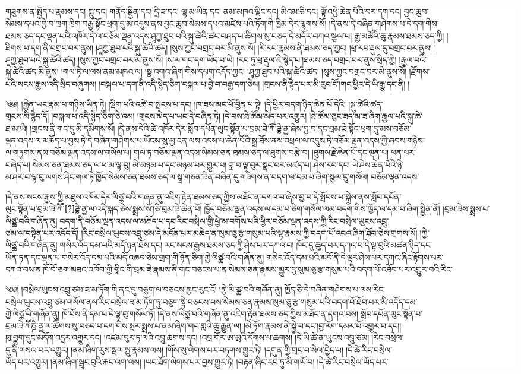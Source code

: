   
གཟུགས་ན་སྤྱོད་པ་རྣམས་དང། ཀླུ་དང། གནོད་སྦྱིན་དང། དྲི་ཟ་དང། ལྷ་མ་ཡིན་དང། ནམ་མཁའ་ལྡིང་དང། མིའམ་ཅི་དང། ལྟོ་འཕྱེ་ཆེན་པོའི་བར་དག་དང། བྱང་ཆུབ་  
སེམས་དཔའ་བྱེ་བ་ཁྲག་ཁྲིག་བརྒྱ་སྟོང་ཕྲག་དུ་མ་འདུས་ནས་བྱང་ཆུབ་སེམས་དཔའ་མཛེས་པའི་ཏོག་གི་ཁྱིམ་དེར་ལྷགས་སོ། །དེ་ནས་དེ་བཞིན་གཤེགས་པ་དེ་དག་གིས་  
ཐམས་ཅད་དང་ལྡན་པའི་འཁོར་དེ་ལ་བཅོམ་ལྡན་འདས་ཤཱཀྱ་ཐུབ་པའི་སྐུ་ཚེའི་ཚང་བཤད་པ་ཚིགས་སུ་བཅད་དེ་མདོར་བཀའ་སྩལ་པ། རྒྱ་མཚོའི་ཆུ་རྣམས་ཐམས་ཅད་ཀྱི། །  
ཐིགས་པ་དག་ནི་བགྲང་བར་ནུས། །ཤཱཀྱ་ཐུབ་པའི་སྐུ་ཚེའི་ཚད། །སུས་ཀྱང་བགྲང་བར་མི་ནུས་སོ། །རི་རབ་རྣམས་ནི་ཐམས་ཅད་ཀྱང། །ཕྲ་རབ་རྡུལ་དུ་བགྲང་བར་ནུས། །  
ཤཱཀྱ་ཐུབ་པའི་སྐུ་ཚེའི་ཚད། །སུས་ཀྱང་བགྲང་བར་མི་ནུས་སོ། །ས་ལ་གང་དག་ཡོད་པ་ཡི། །རབ་ཏུ་ཕྲ་རྡུལ་ཇི་སྙེད་པ་།ཐམས་ཅད་བགྲང་བར་ནུས་སྲིད་ཀྱི། །རྒྱལ་བའི་  
སྐུ་ཚེའི་ཚད་མི་ནུས། །གལ་ཏེ་ལ་ལས་ནམ་མཁའ་ལ། །སྣ་འགའ་ཞིག་གིས་དཔག་འདོད་ཀྱང། །ཤཱཀྱ་ཐུབ་པའི་སྐུ་ཚེའི་ཚད། །སུས་ཀྱང་བགྲང་བར་མི་ནུས་སོ། །རྫོགས་  
པའི་སངས་རྒྱས་འདི་སྲིད་བཞུགས། །བསྐལ་པ་དག་ནི་འདི་སྙེད་ཅིག་བསྐལ་པ་བྱེ་བ་བརྒྱ་དག་ཅེས། །གྲངས་ནི་རྙེད་པར་མི་རུང་ངོ་།གང་ཕྱིར་དེ་ཡི་རྒྱུ་དང་ནི། །  
  
  
༄༅། །རྐྱེན་ཡང་རྣམ་པ་གཉིས་ཡིན་ཏེ། །སྡིག་པའི་འཚེ་བ་སྤངས་པ་དང། །ཁ་ཟས་མང་པོ་བྱིན་པ་སྟེ། །དེ་ཕྱིར་བདག་ཉིད་ཆེན་པོ་དེའི། །སྐུ་ཚེའི་ཚད་  
གྲངས་མི་རྙེད་དོ། །བསྐལ་པ་འདི་སྙེད་ཅིག་ཅེ་འམ། །གྲངས་མེད་པ་ཡང་དེ་བཞིན་ཏེ། །དེ་བས་ཐེ་ཚོམ་མེད་པར་འགྱུར། །ཐེ་ཚོམ་ཅུང་ཟད་མ་ཟ་ཞིག་རྒྱལ་པའི་སྐུ་ཚེ་  
ཐ་མ་ཡི། །གྲངས་ནི་གང་དུ་མི་དམིགས་སོ། །དེ་ནས་དེའི་ཚེ་འཁོར་དེར་སློབ་དཔོན་ལུང་སྟོན་པ་བྲམ་ཟེ་ཀཽ་ཌྞི་ནྱ་ཞེས་བྱ་བ་དང་བྲམ་ཟེ་སྟོང་ཕྲག་དུ་མས་བཅོམ་  
ལྡན་འདས་ལ་མཆོད་པ་བྱས་ཏེ་དེ་བཞིན་གཤེགས་པ་ཡོངས་སུ་མྱ་ངན་ལས་འདས་པ་ཆེན་པོའི་སྒྲ་ཐོས་ནས་འཕྲལ་ལ་འདུས་ཏེ་བཅོམ་ལྡན་འདས་ཀྱི་ཞབས་གཉིས་  
ལ་གཏུགས་ནས་བཅོམ་ལྡན་འདས་ལ་གསོལ་པ། གལ་ཏ་བཅོམ་ལྡན་འདས་སེམས་ཅན་ཐམས་ཅད་ལ་ཐུགས་བརྩེ་བ། །ཐུགས་རྗེ་ཆེན་པོ་དང་ལྡན་པ། ཕན་པར་  
བཞེད་པ། སེམས་ཅན་ཐམས་ཅད་ལ་ཕ་མ་ལྟ་བུ། མི་མཉམ་པ་དང་མཉམ་པར་གྱུར་པ། ཟླ་བ་ལྟ་བུར་སྣང་བར་མཛད་པ། ཤེས་རབ་དང། ཡེ་ཤེས་ཆེན་པོའི་ཉི་  
མ་ཤར་བ་ལྟ་བུ་ལགས་ཤིང་གལ་ཏེ་ཁྱོད་སེམས་ཅན་ཐམས་ཅད་ལ་སྒྲ་གཅན་ཟིན་བཞིན་དུ་གཟིགས་ན་བདག་ལ་དམ་པ་ཞིག་སྩལ་དུ་གསོལ། བཅོམ་ལྡན་འདས་  
  
  
།དེ་ནས་སངས་རྒྱས་ཀྱི་མཐུས་འཁོར་དེར་ལིཙྪ་བའི་གཞན་ནུ་འཇིག་རྟེན་ཐམས་ཅད་ཀྱིས་མཐོང་ན་དགའ་བ་ཞེས་བྱ་བ་དེ་སྤོབས་པ་སྐྱེས་ནས་སློབ་དཔོན་  
ལུང་སྟོན་པ་བྲམ་ཟེ་ཀཽ་[?]ཌྞི་ནྱ་ལ་འདི་སྐད་ཅེས་སྨྲས་སོ་།ཅི་བྲམ་ཟེ་ཆེན་པོ། ཁྱོད་བཅོམ་ལྡན་འདས་ལ་དམ་པ་ཅིག་གསོལ་ལམ་བདག་གིས་ཁྱོད་ལ་དམ་པ་ཞིག་སྦྱིན་ནོ། །བྲམ་ཟེས་སྨྲས་པ་  
ལིཙྪ་བའི་གཞོན་ནུ། བདག་ནི་བཅོམ་ལྡན་འདས་ལ་མཆོད་པ་དང་རིང་བསྲེལ་གྱི་ཕྱེ་མ་བགོས་པའི་ཕྱིར་བཅོམ་ལྡན་འདས་ཀྱི་རིང་བསྲེལ་ཡུངས་འབྲུ་  
ཙམ་ལ་བསྟེན་པར་འདོད་དོ། །རིང་བསྲེལ་ཡུངས་འབྲུ་ཙམ་དེ་མངོན་པར་མཆེད་ན་སུམ་ཅུ་རྩ་གསུམ་པའི་ལྷ་རྣམས་ཀྱི་བདག་པོ་འབའ་ཞིག་ཐོབ་ཅེས་གྲགས་སོ། །ཀྱེ་  
ལིཙྪ་བའི་གཞོན་ནུ། གསེར་འོད་དམ་པའི་མདོ་ཉན་ཐོས་དང། རང་སངས་རྒྱས་ཐམས་ཅད་ཀྱི་ཤེས་པར་དཀའ་བ། ཁོང་དུ་ཆུད་པར་དཀའ་བ་དེ་ལྟ་བུའི་མཚན་ཉིད་དང་  
ཡོན་ཏན་དང་ལྡན་པ་གསེར་འོད་དམ་པའི་མདོ་འཆད་ཅེས་གྲག་གི་ཉོན་ཅིག་ཀྱེ་ལིཙྪ་བའི་གཞོན་ནུ། གསེར་འོད་དམ་པའི་མདོ་ནི་དེ་ལྟར་ཤེས་པར་དཀའ་ཞིང་རྟོགས་པར་  
དཀའ་བས་ན་ཁོ་བོ་ཅག་མཐའ་འཁོབ་ཀྱི་གླིང་གི་བྲམ་ཟེ་རྣམས་ནི་གང་བཅངས་པ་ན་སེམས་ཅན་རྣམས་མྱུར་དུ་སུམ་ཅུ་རྩ་གསུམ་པའི་བདག་པོ་འཐོབ་པར་འགྱུར་བའི་རིང་  
  
  
༄༅། །བསྲེལ་ཡུངས་འབྲུ་ཙམ་ཟ་མ་ཏོག་གི་ནང་དུ་བཅུག་ལ་བཅངས་ཀྱང་རུང་ངོ། །ཀྱེ་ལི་ཙྪ་བའི་གཞོན་ནུ། ཁྱོད་ཅི་དེ་བཞིན་གཤེགས་པ་ལས་རིང་  
བསྲེལ་ཡུངས་འབྲུ་ཙམ་གསོལ་ནས་རིང་བསྲེལ་ཟ་མ་ཏོག་ཏུ་བཅུག་སྟེ་བཅངས་པས་སེམས་ཅན་རྣམས་སུམ་ཅུ་རྩ་གསུམ་པའི་བདག་པོ་ཐོབ་པར་མི་འདོད་དམ་  
ཀྱེ་ལིཙྪ་བི་གཞོན་ནུ། ཁོ་བོས་ནི་དམ་པ་དེ་ལྟ་བུ་གསོལ་ཏོ། །དེ་ནས་ལིཙྪ་བའི་གཞོན་ནུ་འཇིག་རྟེན་ཐམས་ཅད་ཀྱིས་མཐོང་ན་དགའ་བས། སློབ་དཔོན་ལུང་སྟོན་པ་  
བྲམ་ཟེ་ཀཽཎྜི་ནྱ་ལ་ཚིགས་སུ་བཅད་པ་དག་གིས་སླར་སྨྲས་པ་ནམ་ཞིག་གང་གླའི་ཆུ་རྒྱུན་ལ། །མེ་ཏོག་རྣམས་ནི་སྐྱེ་བ་དང་།བྱ་རོག་དམར་པོ་འགྱུར་བ་དང།།  
ཁུ་བྱུག་དུང་མདོག་འདྲར་འགྱུར་དང། །འཛམ་བུར་ཏ་ལའི་འབྲུ་ཆགས་དང། །འབྲ་གོར་ཨ་མྲའི་དོགས་པ་ཆགས། །དེ་ཡི་ཚེ་ན་ཡུངས་འབྲུ་ཙམ། །རིང་བསྲེལ་  
དུ་ནི་གསལ་བར་འགྱུར། །ནམ་ཞིག་རུས་སྦལ་སྤུ་རྣམས་ལས། །གོས་སུ་ལེགས་པར་བཏགས་གྱུར་ཏེ། །དགུན་གྱི་གྲང་བ་སེལ་བྱེད་པ། །དེ་ཚེ་རིང་བསྲེལ་  
ཡོད་པར་འགྱུར། །ནམ་ཞིག་སྦྲང་བུའི་རྐང་ལག་ལས། །ཡང་ཐོག་ལེགས་པར་བྱས་གྱུར་ཏེ། །བརྟན་ཞིང་རབ་ཏུ་མི་གཡོ་བ། །དེ་ཚེ་རིང་བསྲེལ་ཡོད་པར་  
  